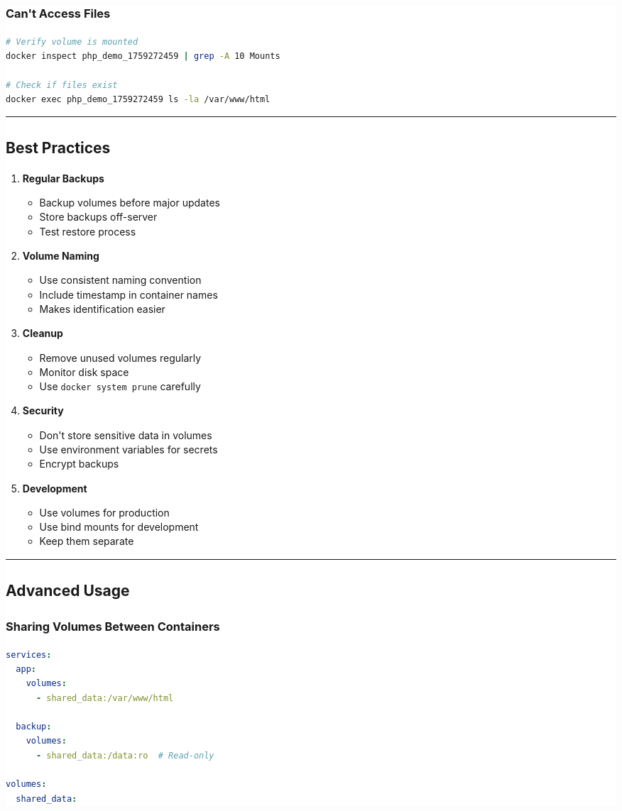 ### Can't Access Files

```bash
# Verify volume is mounted
docker inspect php_demo_1759272459 | grep -A 10 Mounts

# Check if files exist
docker exec php_demo_1759272459 ls -la /var/www/html
```

---

## Best Practices

1. **Regular Backups**
   - Backup volumes before major updates
   - Store backups off-server
   - Test restore process

2. **Volume Naming**
   - Use consistent naming convention
   - Include timestamp in container names
   - Makes identification easier

3. **Cleanup**
   - Remove unused volumes regularly
   - Monitor disk space
   - Use `docker system prune` carefully

4. **Security**
   - Don't store sensitive data in volumes
   - Use environment variables for secrets
   - Encrypt backups

5. **Development**
   - Use volumes for production
   - Use bind mounts for development
   - Keep them separate

---

## Advanced Usage

### Sharing Volumes Between Containers

```yaml
services:
  app:
    volumes:
      - shared_data:/var/www/html
  
  backup:
    volumes:
      - shared_data:/data:ro  # Read-only

volumes:
  shared_data:
```

